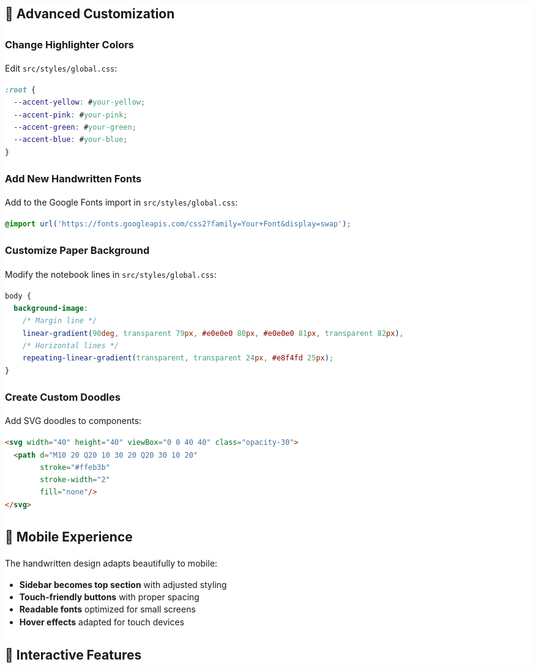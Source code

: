 ## 🔧 Advanced Customization

### Change Highlighter Colors
Edit `src/styles/global.css`:
```css
:root {
  --accent-yellow: #your-yellow;
  --accent-pink: #your-pink;
  --accent-green: #your-green;
  --accent-blue: #your-blue;
}
```

### Add New Handwritten Fonts
Add to the Google Fonts import in `src/styles/global.css`:
```css
@import url('https://fonts.googleapis.com/css2?family=Your+Font&display=swap');
```

### Customize Paper Background
Modify the notebook lines in `src/styles/global.css`:
```css
body {
  background-image: 
    /* Margin line */
    linear-gradient(90deg, transparent 79px, #e0e0e0 80px, #e0e0e0 81px, transparent 82px),
    /* Horizontal lines */
    repeating-linear-gradient(transparent, transparent 24px, #e8f4fd 25px);
}
```

### Create Custom Doodles
Add SVG doodles to components:
```html
<svg width="40" height="40" viewBox="0 0 40 40" class="opacity-30">
  <path d="M10 20 Q20 10 30 20 Q20 30 10 20" 
        stroke="#ffeb3b" 
        stroke-width="2" 
        fill="none"/>
</svg>
```

## 📱 Mobile Experience

The handwritten design adapts beautifully to mobile:
- **Sidebar becomes top section** with adjusted styling
- **Touch-friendly buttons** with proper spacing
- **Readable fonts** optimized for small screens
- **Hover effects** adapted for touch devices

## 🌟 Interactive Features
